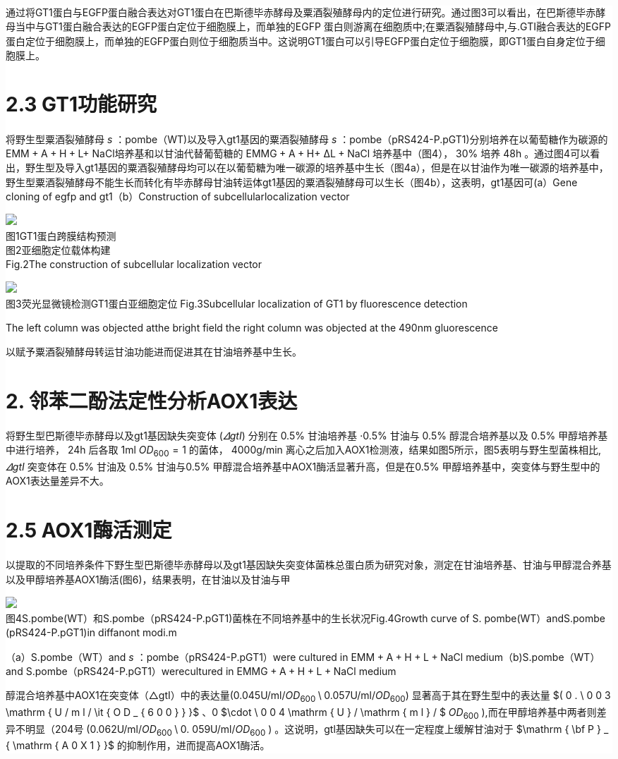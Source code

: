 通过将GT1蛋白与EGFP蛋白融合表达对GT1蛋白在巴斯德毕赤酵母及粟酒裂殖酵母内的定位进行研究。通过图3可以看出，在巴斯德毕赤酵母当中与GT1蛋白融合表达的EGFP蛋白定位于细胞膜上，而单独的EGFP 蛋白则游离在细胞质中;在粟酒裂殖酵母中,与.GTI融合表达的EGFP蛋白定位于细胞膜上，而单独的EGFP蛋白则位于细胞质当中。这说明GT1蛋白可以引导EGFP蛋白定位于细胞膜，即GT1蛋白自身定位于细胞膜上。

# 2.3 GT1功能研究

将野生型粟酒裂殖酵母 $s$ ：pombe（WT)以及导入gt1基因的粟酒裂殖酵母 $s$ ：pombe（pRS424-P.pGT1)分别培养在以葡萄糖作为碳源的 $\mathrm { E M M } + \mathrm { A } + \mathrm { H } + \mathrm { L } +$ NaCl培养基和以甘油代替葡萄糖的 $\mathrm { E M M G } + \mathrm { A } + \mathrm { H } +$ $\mathrm { \Delta L + N a C l }$ 培养基中（图4）， $3 0 \%$ 培养 $4 8 \mathrm { h }$ 。通过图4可以看出，野生型及导入gt1基因的粟酒裂殖酵母均可以在以葡萄糖为唯一碳源的培养基中生长（图4a），但是在以甘油作为唯一碳源的培养基中，野生型粟酒裂殖酵母不能生长而转化有毕赤酵母甘油转运体gt1基因的粟酒裂殖酵母可以生长（图4b），这表明，gt1基因可(a）Gene cloning of egfp and gt1（b）Construction of subcellularlocalization vector

![](images/da003c5154cddeab9eb248d9644664fff9951764e86389d275912bda689b7dd8.jpg)  
图1GT1蛋白跨膜结构预测  
图2亚细胞定位载体构建  
Fig.2The construction of subcellular localization vector

![](images/3141c01c4c4aee40f281098930fc343b7d3783a7a0e4022d4f4b084560732080.jpg)  
图3荧光显微镜检测GT1蛋白亚细胞定位 Fig.3Subcellular localization of GT1 by fluorescence detection

The left column was objected atthe bright field the right column was objected at the $4 9 0 \mathrm { n m }$ gluorescence

以赋予粟酒裂殖酵母转运甘油功能进而促进其在甘油培养基中生长。

# 2. 邻苯二酚法定性分析AOX1表达

将野生型巴斯德毕赤酵母以及gt1基因缺失突变体 $( \varDelta g t I )$ 分别在 $0 . 5 \%$ 甘油培养基 ${ \cdot 0 . 5 \% }$ 甘油与 $0 . 5 \%$ 醇混合培养基以及 $0 . 5 \%$ 甲醇培养基中进行培养， $2 4 \mathrm { h }$ 后各取 $1 \mathrm { m l } \ O D _ { 6 0 0 } = 1$ 的菌体， $4 0 0 0 \mathrm { g / m i n }$ 离心之后加入AOX1检测液，结果如图5所示，图5表明与野生型菌株相比, $\varDelta g t I$ 突变体在 $0 . 5 \%$ 甘油及 $0 . 5 \%$ 甘油与$0 . 5 \%$ 甲醇混合培养基中AOX1酶活显著升高，但是在$0 . 5 \%$ 甲醇培养基中，突变体与野生型中的 AOX1表达量差异不大。

# 2.5 AOX1酶活测定

以提取的不同培养条件下野生型巴斯德毕赤酵母以及gt1基因缺失突变体菌株总蛋白质为研究对象，测定在甘油培养基、甘油与甲醇混合养基以及甲醇培养基AOX1酶活(图6)，结果表明，在甘油以及甘油与甲

![](images/839bbb57a8959fd441cfad7d3880f8dbf82edc6f05f190fcb6dd5745869d2ff8.jpg)  
图4S.pombe(WT）和S.pombe（pRS424-P.pGT1)菌株在不同培养基中的生长状况Fig.4Growth curve of S. pombe(WT）andS.pombe (pRS424-P.pGT1)in diffanont modi.m

（a）S.pombe（WT）and $s$ ：pombe（pRS424-P.pGT1）were cultured in $\mathrm { E M M } + \mathrm { A } + \mathrm { H } + \mathrm { L } + \mathrm { N a C l }$ medium（b)S.pombe（WT）and S.pombe（pRS424-P.pGT1）werecultured in $\mathrm { E M M G } + \mathrm { A } + \mathrm { H } + \mathrm { L } + \mathrm { N a C l }$ medium

醇混合培养基中AOX1在突变体（△gtI）中的表达量$( 0 . \mathrm { 0 4 5 U / m l / } O D _ { 6 0 0 } \setminus 0 . \mathrm { 0 5 7 U / m l / } O D _ { 6 0 0 } )$ 显著高于其在野生型中的表达量 $( 0 . \ 0 0 3 \mathrm { U / m l / \it { O D _ { 6 0 0 } } }$ 、0 $\cdot \ 0 0 4 \mathrm { U } / \mathrm { m l } / \$ $O D _ { 6 0 0 }$ ),而在甲醇培养基中两者则差异不明显（204号 $( 0 . 0 6 2 \mathrm { U / m l / } O D _ { 6 0 0 } \setminus 0 . \ 0 5 9 \mathrm { U / m l / } O D _ { 6 0 0 } \ )$ 。这说明，gtl基因缺失可以在一定程度上缓解甘油对于 $\mathrm { \bf P } _ { \mathrm { A 0 X 1 } }$ 的抑制作用，进而提高AOX1酶活。
